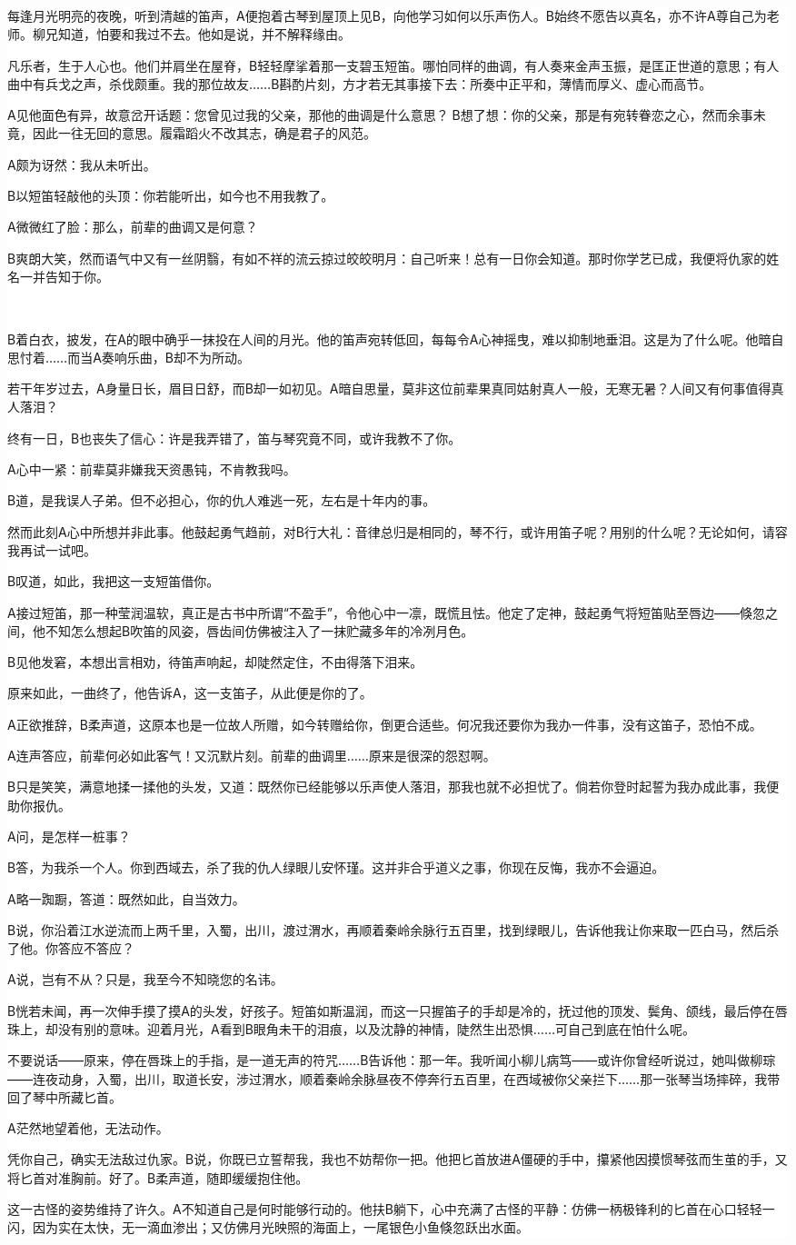 每逢月光明亮的夜晚，听到清越的笛声，A便抱着古琴到屋顶上见B，向他学习如何以乐声伤人。B始终不愿告以真名，亦不许A尊自己为老师。柳兄知道，怕要和我过不去。他如是说，并不解释缘由。

凡乐者，生于人心也。他们并肩坐在屋脊，B轻轻摩挲着那一支碧玉短笛。哪怕同样的曲调，有人奏来金声玉振，是匡正世道的意思；有人曲中有兵戈之声，杀伐颇重。我的那位故友……B斟酌片刻，方才若无其事接下去：所奏中正平和，薄情而厚义、虚心而高节。

A见他面色有异，故意岔开话题：您曾见过我的父亲，那他的曲调是什么意思？
B想了想：你的父亲，那是有宛转眷恋之心，然而余事未竟，因此一往无回的意思。履霜蹈火不改其志，确是君子的风范。

A颇为讶然：我从未听出。

B以短笛轻敲他的头顶：你若能听出，如今也不用我教了。

A微微红了脸：那么，前辈的曲调又是何意？

B爽朗大笑，然而语气中又有一丝阴翳，有如不祥的流云掠过皎皎明月：自己听来！总有一日你会知道。那时你学艺已成，我便将仇家的姓名一并告知于你。

<br>

B着白衣，披发，在A的眼中确乎一抹投在人间的月光。他的笛声宛转低回，每每令A心神摇曳，难以抑制地垂泪。这是为了什么呢。他暗自思忖着……而当A奏响乐曲，B却不为所动。

若干年岁过去，A身量日长，眉目日舒，而B却一如初见。A暗自思量，莫非这位前辈果真同姑射真人一般，无寒无暑？人间又有何事值得真人落泪？

终有一日，B也丧失了信心：许是我弄错了，笛与琴究竟不同，或许我教不了你。

A心中一紧：前辈莫非嫌我天资愚钝，不肯教我吗。

B道，是我误人子弟。但不必担心，你的仇人难逃一死，左右是十年内的事。

然而此刻A心中所想并非此事。他鼓起勇气趋前，对B行大礼：音律总归是相同的，琴不行，或许用笛子呢？用别的什么呢？无论如何，请容我再试一试吧。

B叹道，如此，我把这一支短笛借你。

A接过短笛，那一种莹润温软，真正是古书中所谓“不盈手”，令他心中一凛，既慌且怯。他定了定神，鼓起勇气将短笛贴至唇边——倏忽之间，他不知怎么想起B吹笛的风姿，唇齿间仿佛被注入了一抹贮藏多年的冷冽月色。

B见他发窘，本想出言相劝，待笛声响起，却陡然定住，不由得落下泪来。

原来如此，一曲终了，他告诉A，这一支笛子，从此便是你的了。

A正欲推辞，B柔声道，这原本也是一位故人所赠，如今转赠给你，倒更合适些。何况我还要你为我办一件事，没有这笛子，恐怕不成。

A连声答应，前辈何必如此客气！又沉默片刻。前辈的曲调里……原来是很深的怨怼啊。

B只是笑笑，满意地揉一揉他的头发，又道：既然你已经能够以乐声使人落泪，那我也就不必担忧了。倘若你登时起誓为我办成此事，我便助你报仇。

A问，是怎样一桩事？

B答，为我杀一个人。你到西域去，杀了我的仇人绿眼儿安怀瑾。这并非合乎道义之事，你现在反悔，我亦不会逼迫。

A略一踟蹰，答道：既然如此，自当效力。

B说，你沿着江水逆流而上两千里，入蜀，出川，渡过渭水，再顺着秦岭余脉行五百里，找到绿眼儿，告诉他我让你来取一匹白马，然后杀了他。你答应不答应？

A说，岂有不从？只是，我至今不知晓您的名讳。

B恍若未闻，再一次伸手摸了摸A的头发，好孩子。短笛如斯温润，而这一只握笛子的手却是冷的，抚过他的顶发、鬓角、颌线，最后停在唇珠上，却没有别的意味。迎着月光，A看到B眼角未干的泪痕，以及沈静的神情，陡然生出恐惧……可自己到底在怕什么呢。

不要说话——原来，停在唇珠上的手指，是一道无声的符咒……B告诉他：那一年。我听闻小柳儿病笃——或许你曾经听说过，她叫做柳琮——连夜动身，入蜀，出川，取道长安，涉过渭水，顺着秦岭余脉昼夜不停奔行五百里，在西域被你父亲拦下……那一张琴当场摔碎，我带回了琴中所藏匕首。

A茫然地望着他，无法动作。

凭你自己，确实无法敌过仇家。B说，你既已立誓帮我，我也不妨帮你一把。他把匕首放进A僵硬的手中，攥紧他因摸惯琴弦而生茧的手，又将匕首对准胸前。好了。B柔声道，随即缓缓抱住他。

这一古怪的姿势维持了许久。A不知道自己是何时能够行动的。他扶B躺下，心中充满了古怪的平静：仿佛一柄极锋利的匕首在心口轻轻一闪，因为实在太快，无一滴血渗出；又仿佛月光映照的海面上，一尾银色小鱼倏忽跃出水面。
